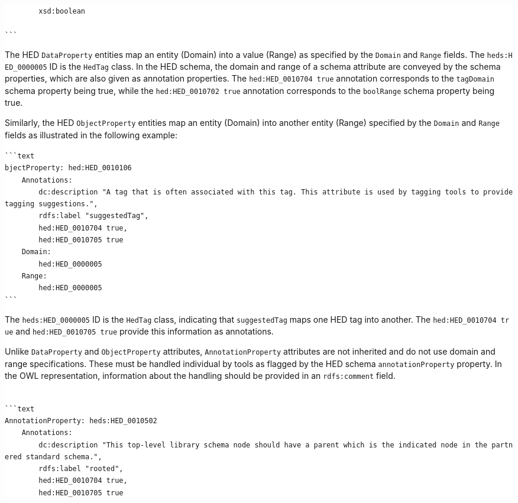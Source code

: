 ````{admonition} **Example** HED Manchester OWL syntax for DataProperty extensionAllowed.
        xsd:boolean

```
````

The HED `DataProperty` entities map an entity (Domain) into a value (Range) as
specified by the `Domain` and `Range` fields.
The `heds:HED_0000005` ID is the `HedTag` class.
In the HED schema, the domain and range of a schema attribute are 
conveyed by the schema properties,
which are also given as annotation properties.
The `hed:HED_0010704 true` annotation corresponds to the `tagDomain` schema property being true, 
while the `hed:HED_0010702 true` annotation corresponds to the `boolRange` schema property being true.

Similarly, the HED `ObjectProperty` entities map an entity (Domain) into another entity (Range)
specified by the `Domain` and `Range` fields as illustrated in the following example:

````{admonition} **Example** HED Manchester OWL syntax for rooted.
```text
bjectProperty: hed:HED_0010106
	Annotations:
		dc:description "A tag that is often associated with this tag. This attribute is used by tagging tools to provide tagging suggestions.",
		rdfs:label "suggestedTag",
		hed:HED_0010704 true,
		hed:HED_0010705 true
	Domain:
		hed:HED_0000005
	Range:
		hed:HED_0000005
```
````

The `heds:HED_0000005` ID is the `HedTag` class, indicating that `suggestedTag`
maps one HED tag into another. 
The `hed:HED_0010704 true` and `hed:HED_0010705 true` provide this information as annotations.


Unlike `DataProperty` and `ObjectProperty` attributes, `AnnotationProperty` attributes 
are not inherited and do not use domain and range specifications.
These must be handled individual by tools as flagged by the HED schema `annotationProperty` property.
In the OWL representation, information about the handling should be provided in an `rdfs:comment` field.


````{admonition} **Example** HED Manchester OWL syntax for rooted.

```text
AnnotationProperty: heds:HED_0010502
    Annotations: 
        dc:description "This top-level library schema node should have a parent which is the indicated node in the partnered standard schema.",
        rdfs:label "rooted",
        hed:HED_0010704 true,
		hed:HED_0010705 true
````    
